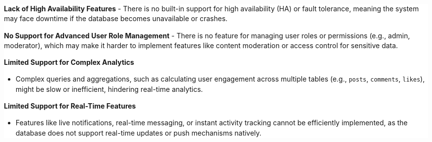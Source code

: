 **Lack of High Availability Features**
    - There is no built-in support for high availability (HA) or fault tolerance, meaning the system may face downtime if the database becomes unavailable or crashes.

**No Support for Advanced User Role Management**
    - There is no feature for managing user roles or permissions (e.g., admin, moderator), which may make it harder to implement features like content moderation or access control for sensitive data.

 **Limited Support for Complex Analytics**
   - Complex queries and aggregations, such as calculating user engagement across multiple tables (e.g., `posts`, `comments`, `likes`), might be slow or inefficient, hindering real-time analytics.

 **Limited Support for Real-Time Features**
   - Features like live notifications, real-time messaging, or instant activity tracking cannot be efficiently implemented, as the database does not support real-time updates or push mechanisms natively.
